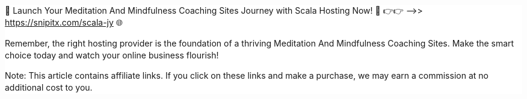 🚀 Launch Your Meditation And Mindfulness Coaching Sites Journey with Scala Hosting Now! 🌟
👉👉 -->> https://snipitx.com/scala-jy 🌐

Remember, the right hosting provider is the foundation of a thriving Meditation And Mindfulness Coaching Sites. Make the smart choice today and watch your online business flourish!

Note: This article contains affiliate links. If you click on these links and make a purchase, we may earn a commission at no additional cost to you.